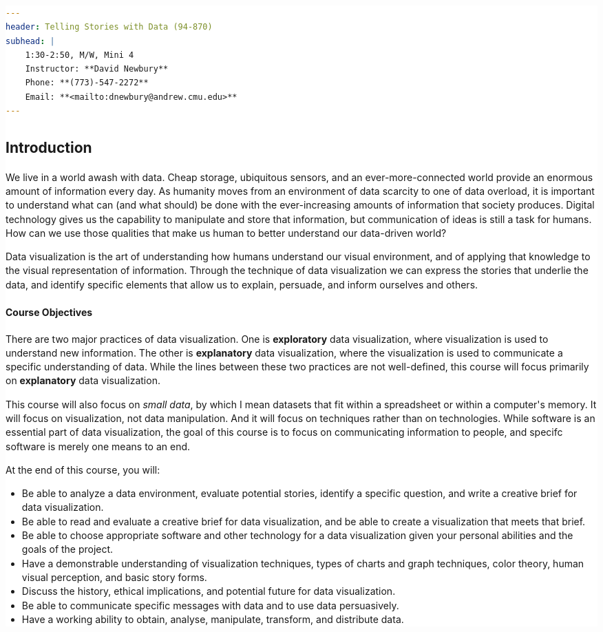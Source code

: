 ```yaml
---
header: Telling Stories with Data (94-870)
subhead: |
    1:30-2:50, M/W, Mini 4  
    Instructor: **David Newbury**  
    Phone: **(773)-547-2272**  
    Email: **<mailto:dnewbury@andrew.cmu.edu>**  
---
```




## Introduction

We live in a world awash with data.  Cheap storage, ubiquitous sensors, and an ever-more-connected world provide an enormous amount of information every day. As humanity moves from an environment of data scarcity to one of data overload, it is important to understand what can (and what should) be done with the ever-increasing amounts of information that society produces.  Digital technology gives us the capability to manipulate and store that information, but communication of ideas is still a task for humans.   How can we use those qualities that make us human to better understand our data-driven world?

Data visualization is the art of understanding how humans understand our visual environment, and of applying that knowledge to the visual representation of information.  Through the technique of data visualization we can express the stories that underlie the data, and identify specific elements that allow us to explain, persuade, and inform ourselves and others.


#### Course Objectives

There are two major practices of data visualization.  One is **exploratory** data visualization, where visualization is used to understand new information.  The other is **explanatory** data visualization, where the visualization is used to communicate a specific understanding of data.  While the lines between these two practices are not well-defined, this course will focus primarily on **explanatory** data visualization.

This course will also focus on *small data*, by which I mean datasets that fit within a spreadsheet or within a computer's memory.  It will focus on visualization, not data manipulation.  And it will focus on techniques rather than on technologies.  While software is an essential part of data visualization, the goal of this course is to focus on communicating information to people, and specifc software is merely one means to an end.

At the end of this course, you will:

* Be able to analyze a data environment, evaluate potential stories, identify a specific question, and write a creative brief for data visualization.
* Be able to read and evaluate a creative brief for data visualization, and be able to create a visualization that meets that brief.
* Be able to choose appropriate software and other technology for a data visualization given your personal abilities and the goals of the project.
* Have a demonstrable understanding of visualization techniques, types of charts and graph techniques, color theory, human visual perception, and basic story forms.
* Discuss the history, ethical implications, and potential future for data visualization.
* Be able to communicate specific messages with data and to use data persuasively.
* Have a working ability to obtain, analyse, manipulate, transform, and distribute data.
